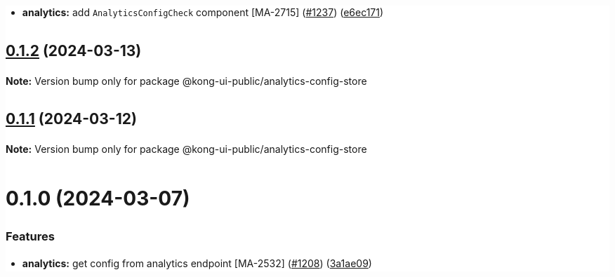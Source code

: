 * **analytics:** add `AnalyticsConfigCheck` component [MA-2715] ([#1237](https://github.com/Kong/public-ui-components/issues/1237)) ([e6ec171](https://github.com/Kong/public-ui-components/commit/e6ec1717e34a1d8ba994bf9dc4948cdef21776f2))





## [0.1.2](https://github.com/Kong/public-ui-components/compare/@kong-ui-public/analytics-config-store@0.1.1...@kong-ui-public/analytics-config-store@0.1.2) (2024-03-13)

**Note:** Version bump only for package @kong-ui-public/analytics-config-store





## [0.1.1](https://github.com/Kong/public-ui-components/compare/@kong-ui-public/analytics-config-store@0.1.0...@kong-ui-public/analytics-config-store@0.1.1) (2024-03-12)

**Note:** Version bump only for package @kong-ui-public/analytics-config-store





# 0.1.0 (2024-03-07)


### Features

* **analytics:** get config from analytics endpoint [MA-2532] ([#1208](https://github.com/Kong/public-ui-components/issues/1208)) ([3a1ae09](https://github.com/Kong/public-ui-components/commit/3a1ae09827dd5797d4fd5e93fe60935758c1c6bc))
